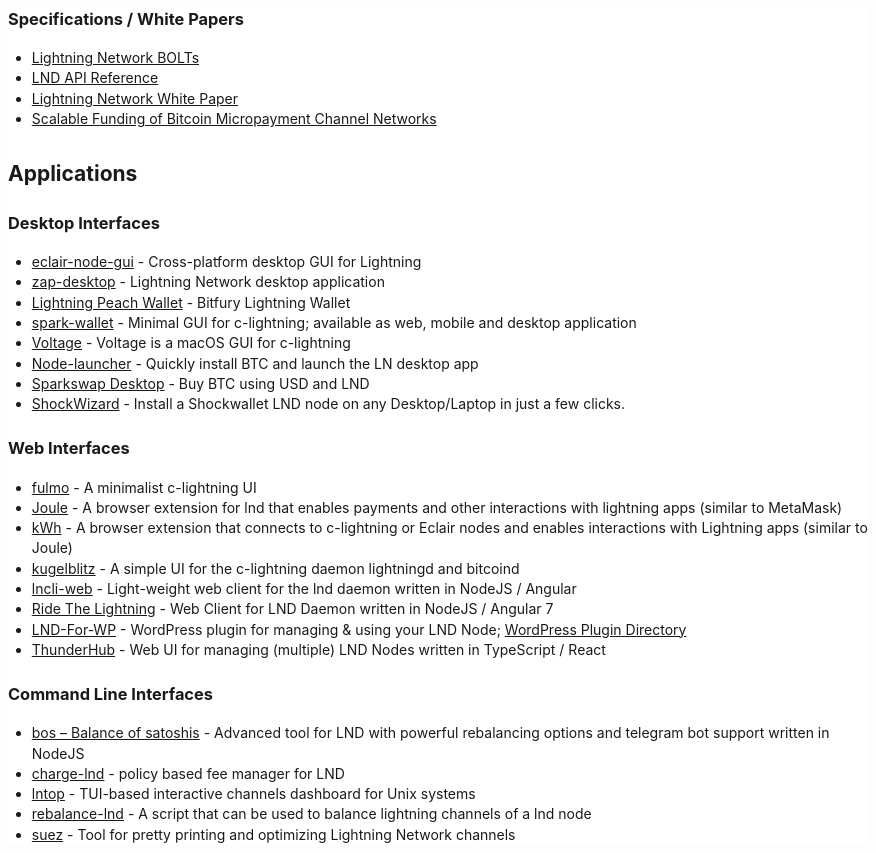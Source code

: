 ### Specifications / White Papers

- [Lightning Network BOLTs](https://github.com/lightning/bolts)
- [LND API Reference](https://lightning.engineering/api-docs/api/lnd/)
- [Lightning Network White Paper](https://lightning.network/lightning-network-paper.pdf)
- [Scalable Funding of Bitcoin Micropayment Channel Networks](https://nakamotoinstitute.org/static/docs/scalable-funding-of-bitcoin-micropayment-channel-networks.pdf)

## Applications

### Desktop Interfaces

- [eclair-node-gui](https://github.com/ACINQ/eclair) - Cross-platform desktop GUI for Lightning
- [zap-desktop](https://github.com/LN-Zap/zap-desktop) - Lightning Network desktop application
- [Lightning Peach Wallet](https://github.com/LightningPeach/lightning-peach-wallet) - Bitfury Lightning Wallet
- [spark-wallet](https://github.com/shesek/spark-wallet) - Minimal GUI for c-lightning; available as web, mobile and desktop application
- [Voltage](https://github.com/benharold/voltage) - Voltage is a macOS GUI for c-lightning
- [Node-launcher](https://github.com/lightning-power-users/node-launcher) - Quickly install BTC and launch the LN desktop app
- [Sparkswap Desktop](https://github.com/sparkswap/sparkswap-desktop) - Buy BTC using USD and LND
- [ShockWizard](https://github.com/shocknet/Wizard) - Install a Shockwallet LND node on any Desktop/Laptop in just a few clicks.

### Web Interfaces

- [fulmo](https://github.com/marzig76/fulmo) - A minimalist c-lightning UI
- [Joule](http://lightningjoule.com) - A browser extension for lnd that enables payments and other interactions with lightning apps (similar to MetaMask)
- [kWh](https://github.com/fiatjaf/kwh) - A browser extension that connects to c-lightning or Eclair nodes and enables interactions with Lightning apps (similar to Joule)
- [kugelblitz](https://github.com/cdecker/kugelblitz) - A simple UI for the c-lightning daemon lightningd and bitcoind
- [lncli-web](https://github.com/mably/lncli-web) - Light-weight web client for the lnd daemon written in NodeJS / Angular
- [Ride The Lightning](https://github.com/ShahanaFarooqui/RTL) - Web Client for LND Daemon written in NodeJS /  Angular 7
- [LND-For-WP](https://github.com/rstmsn/lnd-for-wp) - WordPress plugin for managing & using your LND Node; [WordPress Plugin Directory](https://wordpress.org/plugins/lnd-for-wp/)
- [ThunderHub](https://github.com/apotdevin/thunderhub) - Web UI for managing (multiple) LND Nodes written in TypeScript / React

### Command Line Interfaces

- [bos – Balance of satoshis](https://github.com/alexbosworth/balanceofsatoshis) - Advanced tool for LND with powerful rebalancing options and telegram bot support written in NodeJS
- [charge-lnd](https://github.com/accumulator/charge-lnd) - policy based fee manager for LND
- [lntop](https://github.com/edouardparis/lntop) - TUI-based interactive channels dashboard for Unix systems
- [rebalance-lnd](https://github.com/C-Otto/rebalance-lnd) - A script that can be used to balance lightning channels of a lnd node
- [suez](https://github.com/prusnak/suez) - Tool for pretty printing and optimizing Lightning Network channels

